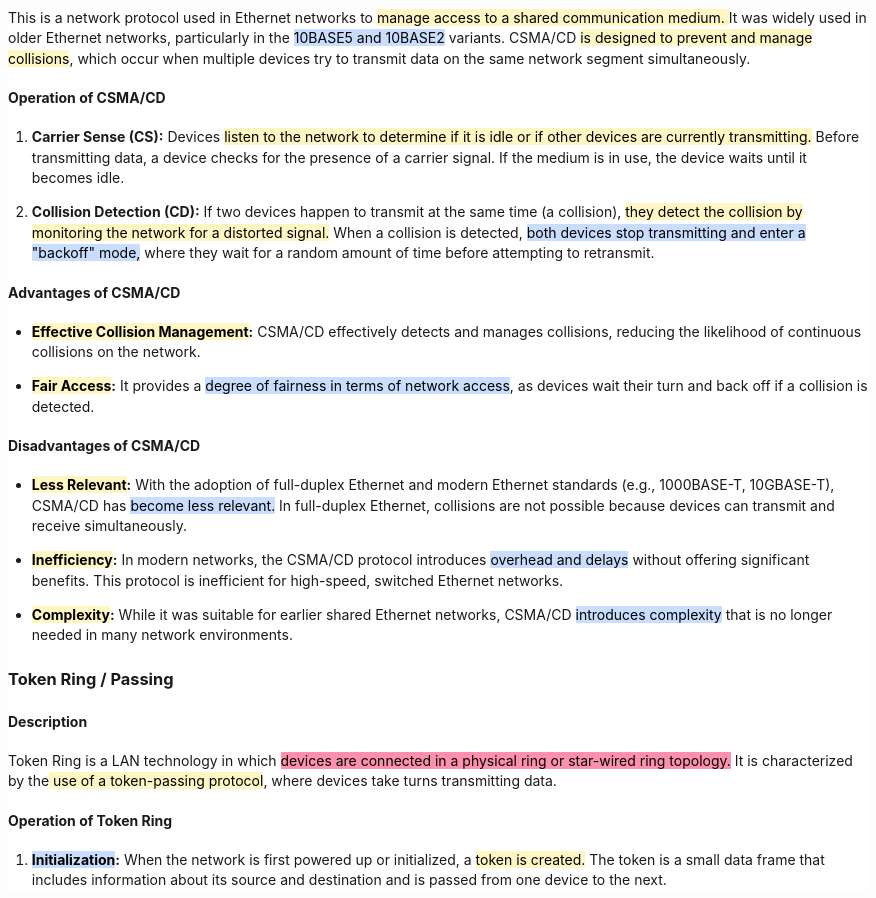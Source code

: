 This is a network protocol used in Ethernet networks to <mark style="background: #FFF3A3A6;">manage access to a shared communication medium. </mark>It was widely used in older Ethernet networks, particularly in the <mark style="background: #ADCCFFA6;">10BASE5 and 10BASE2</mark> variants. CSMA/CD <mark style="background: #FFF3A3A6;">is designed to prevent and manage collisions</mark>, which occur when multiple devices try to transmit data on the same network segment simultaneously. 

#### **Operation of CSMA/CD**

1. **Carrier Sense (CS):** Devices <mark style="background: #FFF3A3A6;">listen to the network to determine if it is idle or if other devices are currently transmitting.</mark> Before transmitting data, a device checks for the presence of a carrier signal. If the medium is in use, the device waits until it becomes idle.
    
2. **Collision Detection (CD):** If two devices happen to transmit at the same time (a collision), <mark style="background: #FFF3A3A6;">they detect the collision by monitoring the network for a distorted signal.</mark> When a collision is detected, <mark style="background: #ADCCFFA6;">both devices stop transmitting and enter a "backoff" mode,</mark> where they wait for a random amount of time before attempting to retransmit.

#### **Advantages of CSMA/CD**

- **<mark style="background: #FFF3A3A6;">Effective Collision Management</mark>:** CSMA/CD effectively detects and manages collisions, reducing the likelihood of continuous collisions on the network.
    
- **<mark style="background: #FFF3A3A6;">Fair Access</mark>:** It provides a <mark style="background: #ADCCFFA6;">degree of fairness in terms of network access</mark>, as devices wait their turn and back off if a collision is detected.

#### **Disadvantages of CSMA/CD**

- **<mark style="background: #FFF3A3A6;">Less Relevant</mark>:** With the adoption of full-duplex Ethernet and modern Ethernet standards (e.g., 1000BASE-T, 10GBASE-T), CSMA/CD has <mark style="background: #ADCCFFA6;">become less relevant.</mark> In full-duplex Ethernet, collisions are not possible because devices can transmit and receive simultaneously.
    
- **<mark style="background: #FFF3A3A6;">Inefficiency</mark>:** In modern networks, the CSMA/CD protocol introduces <mark style="background: #ADCCFFA6;">overhead and delays</mark> without offering significant benefits. This protocol is inefficient for high-speed, switched Ethernet networks.
    
- **<mark style="background: #FFF3A3A6;">Complexity</mark>:** While it was suitable for earlier shared Ethernet networks, CSMA/CD <mark style="background: #ADCCFFA6;">introduces complexity</mark> that is no longer needed in many network environments.

### Token Ring / Passing

#### Description

Token Ring is a LAN technology in which <mark style="background: #FF5582A6;">devices are connected in a physical ring or star-wired ring topology.</mark> It is characterized by the<mark style="background: #FFF3A3A6;"> use of a token-passing protocol</mark>, where devices take turns transmitting data.
    
#### **Operation of Token Ring**

1. **<mark style="background: #ADCCFFA6;">Initialization</mark>:** When the network is first powered up or initialized, a <mark style="background: #FFF3A3A6;">token is created.</mark> The token is a small data frame that includes information about its source and destination and is passed from one device to the next.
    